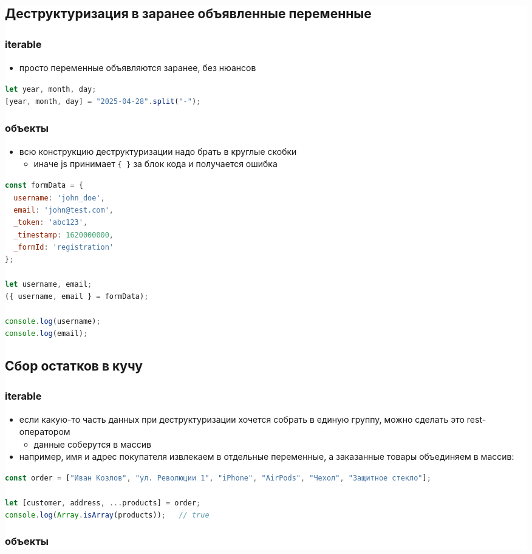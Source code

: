 

## Деструктуризация в заранее объявленные переменные

### iterable

- просто переменные объявляются заранее, без нюансов

```javascript
let year, month, day;
[year, month, day] = "2025-04-28".split("-");
```

### объекты

- всю конструкцию деструктуризации надо брать в круглые скобки
  - иначе js принимает `{ }` за блок кода и получается ошибка

```javascript
const formData = {
  username: 'john_doe',
  email: 'john@test.com',
  _token: 'abc123',
  _timestamp: 1620000000,
  _formId: 'registration'
};

let username, email;
({ username, email } = formData);

console.log(username);
console.log(email);
```



## Сбор остатков в кучу

### iterable

- если какую-то часть данных при деструктуризации хочется собрать в единую группу, можно сделать это rest-оператором
  - данные соберутся в массив
- например, имя и адрес покупателя извлекаем в отдельные переменные, а заказанные товары объединяем в массив:

```javascript
const order = ["Иван Козлов", "ул. Революции 1", "iPhone", "AirPods", "Чехол", "Защитное стекло"];

let [customer, address, ...products] = order;
console.log(Array.isArray(products));   // true
```

### объекты

